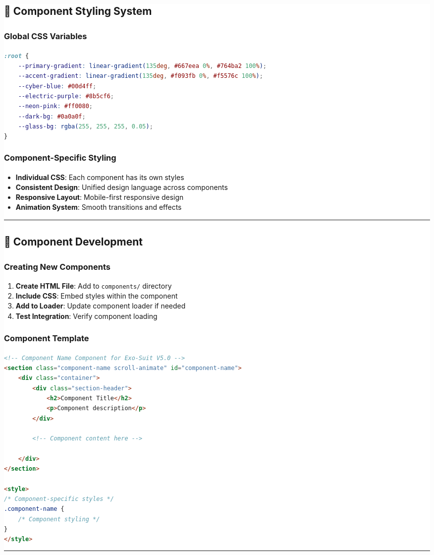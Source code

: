 
## **🎨 Component Styling System**

### **Global CSS Variables**
```css
:root {
    --primary-gradient: linear-gradient(135deg, #667eea 0%, #764ba2 100%);
    --accent-gradient: linear-gradient(135deg, #f093fb 0%, #f5576c 100%);
    --cyber-blue: #00d4ff;
    --electric-purple: #8b5cf6;
    --neon-pink: #ff0080;
    --dark-bg: #0a0a0f;
    --glass-bg: rgba(255, 255, 255, 0.05);
}
```

### **Component-Specific Styling**
- **Individual CSS**: Each component has its own styles
- **Consistent Design**: Unified design language across components
- **Responsive Layout**: Mobile-first responsive design
- **Animation System**: Smooth transitions and effects

---

## **🔧 Component Development**

### **Creating New Components**
1. **Create HTML File**: Add to `components/` directory
2. **Include CSS**: Embed styles within the component
3. **Add to Loader**: Update component loader if needed
4. **Test Integration**: Verify component loading

### **Component Template**
```html
<!-- Component Name Component for Exo-Suit V5.0 -->
<section class="component-name scroll-animate" id="component-name">
    <div class="container">
        <div class="section-header">
            <h2>Component Title</h2>
            <p>Component description</p>
        </div>
        
        <!-- Component content here -->
        
    </div>
</section>

<style>
/* Component-specific styles */
.component-name {
    /* Component styling */
}
</style>
```

---